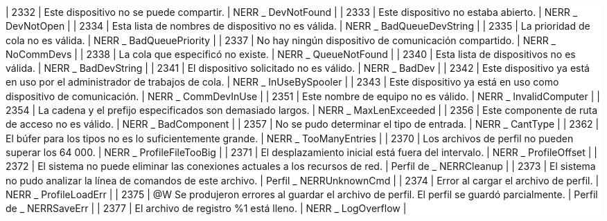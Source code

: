 | 2332 | Este dispositivo no se puede compartir.                                                                                                                                                                                  | NERR \_ DevNotFound                  |
| 2333 | Este dispositivo no estaba abierto.                                                                                                                                                                                      | NERR \_ DevNotOpen                   |
| 2334 | Esta lista de nombres de dispositivo no es válida.                                                                                                                                                                              | NERR \_ BadQueueDevString            |
| 2335 | La prioridad de cola no es válida.                                                                                                                                                                                 | NERR \_ BadQueuePriority             |
| 2337 | No hay ningún dispositivo de comunicación compartido.                                                                                                                                                                     | NERR \_ NoCommDevs                   |
| 2338 | La cola que especificó no existe.                                                                                                                                                                        | NERR \_ QueueNotFound                |
| 2340 | Esta lista de dispositivos no es válida.                                                                                                                                                                               | NERR \_ BadDevString                 |
| 2341 | El dispositivo solicitado no es válido.                                                                                                                                                                               | NERR \_ BadDev                       |
| 2342 | Este dispositivo ya está en uso por el administrador de trabajos de cola.                                                                                                                                                                  | NERR \_ InUseBySpooler               |
| 2343 | Este dispositivo ya está en uso como dispositivo de comunicación.                                                                                                                                                       | NERR \_ CommDevInUse                 |
| 2351 | Este nombre de equipo no es válido.                                                                                                                                                                                 | NERR \_ InvalidComputer              |
| 2354 | La cadena y el prefijo especificados son demasiado largos.                                                                                                                                                                  | NERR \_ MaxLenExceeded               |
| 2356 | Este componente de ruta de acceso no es válido.                                                                                                                                                                                | NERR \_ BadComponent                 |
| 2357 | No se pudo determinar el tipo de entrada.                                                                                                                                                                         | NERR \_ CantType                     |
| 2362 | El búfer para los tipos no es lo suficientemente grande.                                                                                                                                                                        | NERR \_ TooManyEntries               |
| 2370 | Los archivos de perfil no pueden superar los 64 000.                                                                                                                                                                               | NERR \_ ProfileFileTooBig            |
| 2371 | El desplazamiento inicial está fuera del intervalo.                                                                                                                                                                              | NERR \_ ProfileOffset                |
| 2372 | El sistema no puede eliminar las conexiones actuales a los recursos de red.                                                                                                                                             | Perfil de \_ NERRCleanup               |
| 2373 | El sistema no pudo analizar la línea de comandos de este archivo.                                                                                                                                                  | Perfil \_ NERRUnknownCmd            |
| 2374 | Error al cargar el archivo de perfil.                                                                                                                                                              | NERR \_ ProfileLoadErr               |
| 2375 | @W Se produjeron errores al guardar el archivo de perfil. El perfil se guardó parcialmente.                                                                                                                             | Perfil de \_ NERRSaveErr               |
| 2377 | El archivo de registro %1 está lleno.                                                                                                                                                                                           | NERR \_ LogOverflow                  |